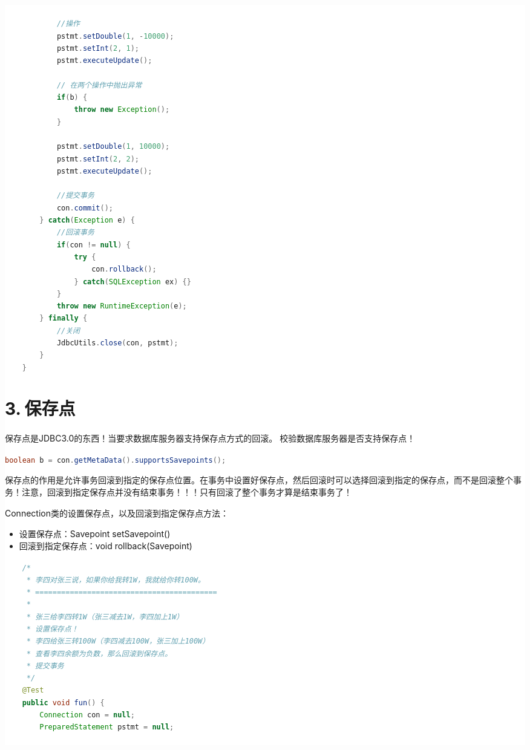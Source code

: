 ```java
			
			//操作
			pstmt.setDouble(1, -10000);
			pstmt.setInt(2, 1);
			pstmt.executeUpdate();
			
			// 在两个操作中抛出异常
			if(b) {
				throw new Exception();
			}
			
			pstmt.setDouble(1, 10000);
			pstmt.setInt(2, 2);
			pstmt.executeUpdate();
			
			//提交事务
			con.commit();
		} catch(Exception e) {
			//回滚事务
			if(con != null) {
				try {
					con.rollback();
				} catch(SQLException ex) {}
			}
			throw new RuntimeException(e);
		} finally {
			//关闭
			JdbcUtils.close(con, pstmt);
		}
	}
```

# 3. 保存点
保存点是JDBC3.0的东西！当要求数据库服务器支持保存点方式的回滚。
校验数据库服务器是否支持保存点！

```java
boolean b = con.getMetaData().supportsSavepoints();

```

保存点的作用是允许事务回滚到指定的保存点位置。在事务中设置好保存点，然后回滚时可以选择回滚到指定的保存点，而不是回滚整个事务！注意，回滚到指定保存点并没有结束事务！！！只有回滚了整个事务才算是结束事务了！

Connection类的设置保存点，以及回滚到指定保存点方法：

- 设置保存点：Savepoint setSavepoint()
- 回滚到指定保存点：void rollback(Savepoint)

```java
	/*
	 * 李四对张三说，如果你给我转1W，我就给你转100W。
	 * ==========================================
	 * 
	 * 张三给李四转1W（张三减去1W，李四加上1W）
	 * 设置保存点！
	 * 李四给张三转100W（李四减去100W，张三加上100W）
	 * 查看李四余额为负数，那么回滚到保存点。
	 * 提交事务
	 */
	@Test
	public void fun() {
		Connection con = null;
		PreparedStatement pstmt = null;
		
```